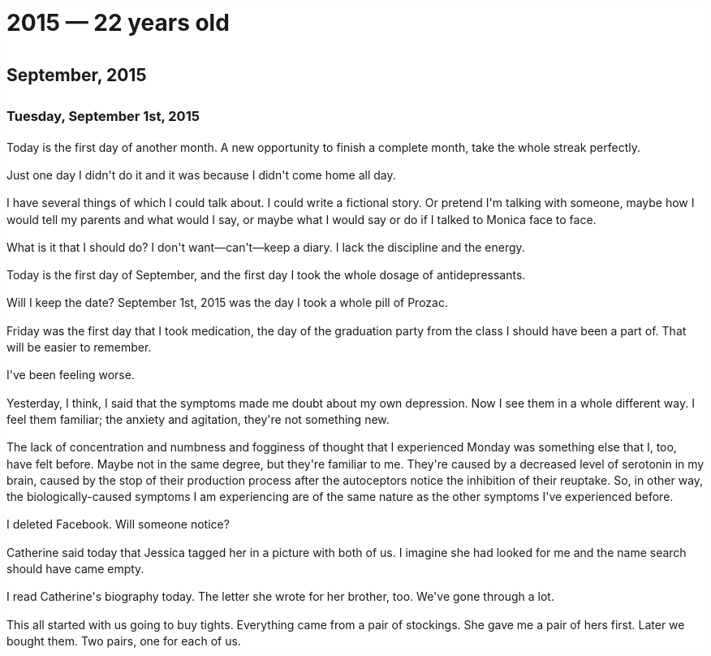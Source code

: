 # 2015 — 22 years old

## September, 2015

### Tuesday, September 1st, 2015

Today is the first day of another month. A new opportunity to finish a complete
month, take the whole streak perfectly.

Just one day I didn't do it and it was because I didn't come home all day.

I have several things of which I could talk about. I could write a fictional
story. Or pretend I'm talking with someone, maybe how I would tell my parents
and what would I say, or maybe what I would say or do if I talked to Monica
face to face.

What is it that I should do? I don't want—can't—keep a diary. I lack the
discipline and the energy.

Today is the first day of September, and the first day I took the whole dosage
of antidepressants.

Will I keep the date? September 1st, 2015 was the day I took a whole pill of
Prozac.

Friday was the first day that I took medication, the day of the graduation
party from the class I should have been a part of. That will be easier to
remember.

I've been feeling worse.

Yesterday, I think, I said that the symptoms made me doubt about my own
depression. Now I see them in a whole different way. I feel them familiar; the
anxiety and agitation, they're not something new.

The lack of concentration and numbness and fogginess of thought that
I experienced Monday was something else that I, too, have felt before. Maybe
not in the same degree, but they're familiar to me. They're caused by
a decreased level of serotonin in my brain, caused by the stop of their
production process after the autoceptors notice the inhibition of their
reuptake. So, in other way, the biologically-caused symptoms I am experiencing
are of the same nature as the other symptoms I've experienced before.

I deleted Facebook. Will someone notice?

Catherine said today that Jessica tagged her in a picture with both of us.
I imagine she had looked for me and the name search should have came empty.

I read Catherine's biography today. The letter she wrote for her brother, too.
We've gone through a lot.

This all started with us going to buy tights. Everything came from a pair of
stockings. She gave me a pair of hers first. Later we bought them. Two pairs,
one for each of us.
